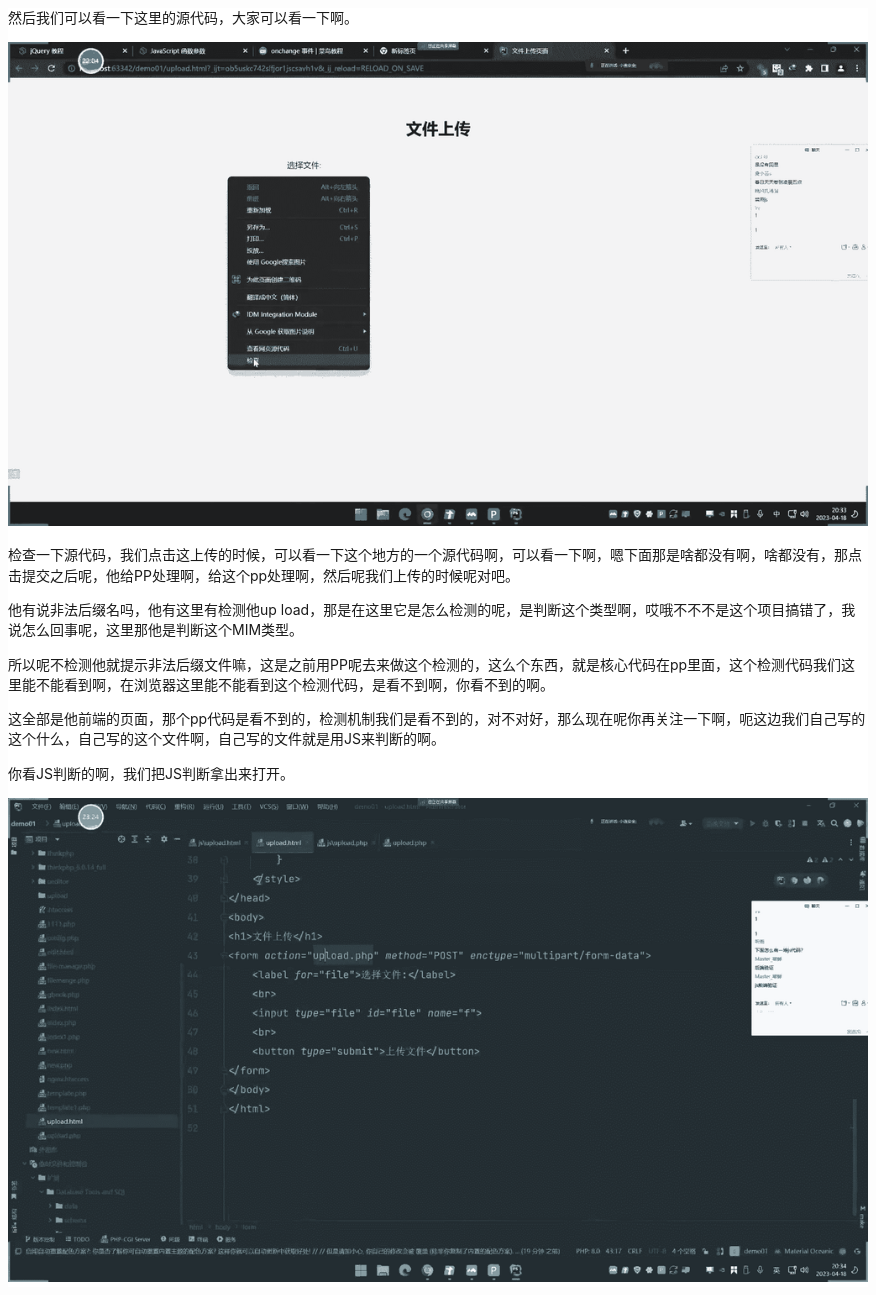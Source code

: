 然后我们可以看一下这里的源代码，大家可以看一下啊。

![](img/30502ce54eee49ebdbc99a336334433f_64.png)

检查一下源代码，我们点击这上传的时候，可以看一下这个地方的一个源代码啊，可以看一下啊，嗯下面那是啥都没有啊，啥都没有，那点击提交之后呢，他给PP处理啊，给这个pp处理啊，然后呢我们上传的时候呢对吧。

他有说非法后缀名吗，他有这里有检测他up load，那是在这里它是怎么检测的呢，是判断这个类型啊，哎哦不不不是这个项目搞错了，我说怎么回事呢，这里那他是判断这个MIM类型。

所以呢不检测他就提示非法后缀文件嘛，这是之前用PP呢去来做这个检测的，这么个东西，就是核心代码在pp里面，这个检测代码我们这里能不能看到啊，在浏览器这里能不能看到这个检测代码，是看不到啊，你看不到的啊。

这全部是他前端的页面，那个pp代码是看不到的，检测机制我们是看不到的，对不对好，那么现在呢你再关注一下啊，呃这边我们自己写的这个什么，自己写的这个文件啊，自己写的文件就是用JS来判断的啊。

你看JS判断的啊，我们把JS判断拿出来打开。

![](img/30502ce54eee49ebdbc99a336334433f_66.png)
